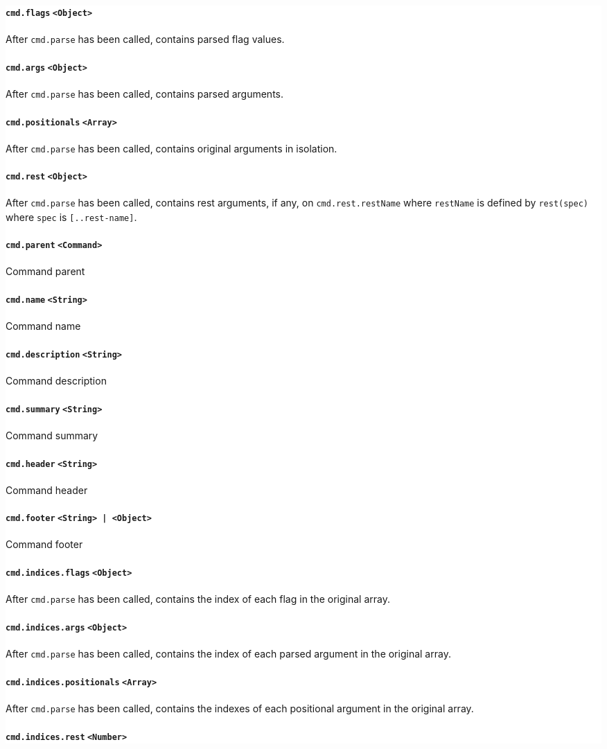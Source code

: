 #### `cmd.flags` `<Object>`

After `cmd.parse` has been called, contains parsed flag values.

#### `cmd.args` `<Object>`

After `cmd.parse` has been called, contains parsed arguments.

#### `cmd.positionals` `<Array>`

After `cmd.parse` has been called, contains original arguments in isolation.

#### `cmd.rest` `<Object>`

After `cmd.parse` has been called, contains rest arguments, if any, on `cmd.rest.restName` where `restName` is defined
by `rest(spec)` where `spec` is `[..rest-name]`.

#### `cmd.parent` `<Command>`

Command parent

#### `cmd.name` `<String>`

Command name

#### `cmd.description` `<String>`

Command description

#### `cmd.summary` `<String>`

Command summary

#### `cmd.header` `<String>`

Command header

#### `cmd.footer` `<String> | <Object>`

Command footer

#### `cmd.indices.flags` `<Object>`

After `cmd.parse` has been called, contains the index of each flag in the original array.

#### `cmd.indices.args` `<Object>`

After `cmd.parse` has been called, contains the index of each parsed argument in the original array.

#### `cmd.indices.positionals` `<Array>`

After `cmd.parse` has been called, contains the indexes of each positional argument in the original array.

#### `cmd.indices.rest` `<Number>`

